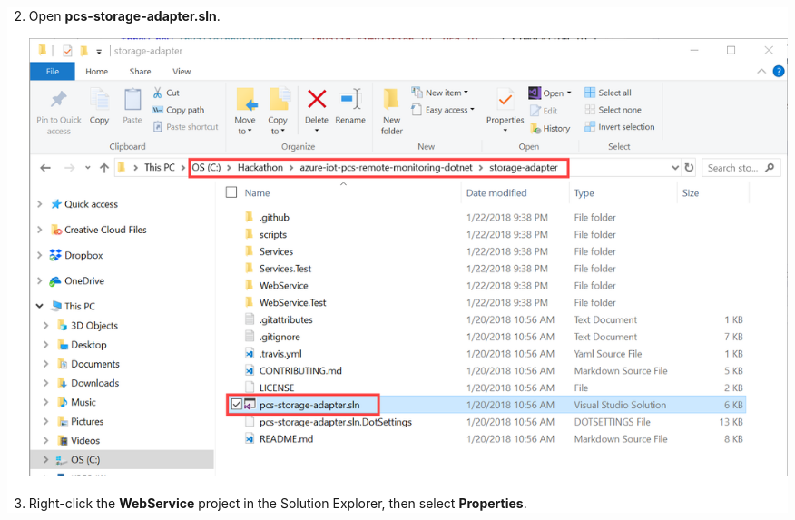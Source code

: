 2.  Open **pcs-storage-adapter.sln**.

    ![File Explorer is open to the the previously defined path, and the .sln file is selected.](images/Hands-onlabstep-by-step-IoTforbusinessimages/media/image52.png "File Explorer")

3.  Right-click the **WebService** project in the Solution Explorer, then select **Properties**.
